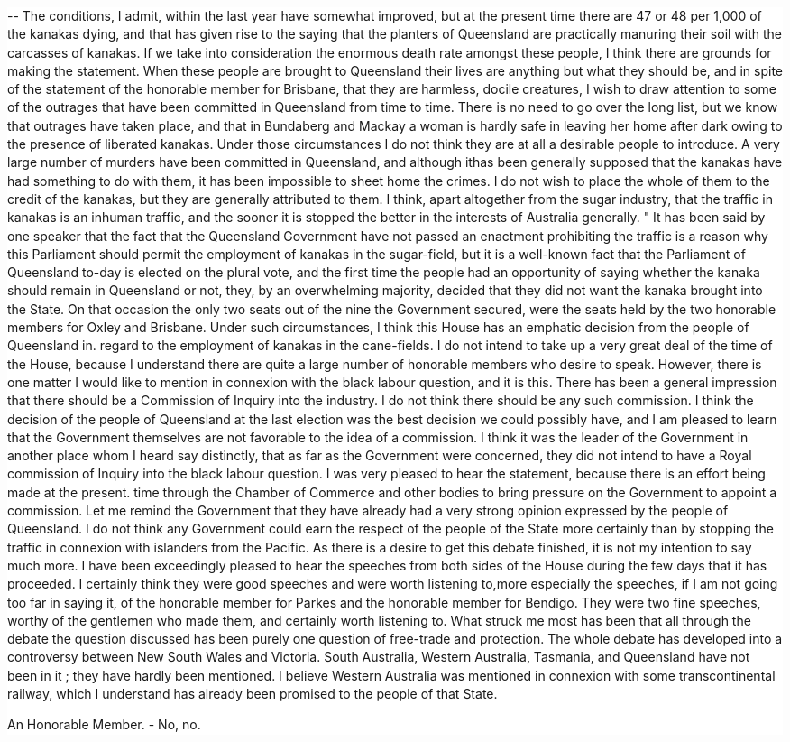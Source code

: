 -- The conditions, I admit, within the last year have somewhat improved, but at the present time there are  47  or  48  per  1,000  of the kanakas dying, and that has given rise to the saying that the planters of Queensland are practically manuring their soil with the carcasses of kanakas. If we take into consideration the enormous death rate amongst these people, I think there are grounds for making the statement. When these people are brought to Queensland their lives are anything but what they should be, and in spite of the statement of the honorable member for Brisbane, that they are harmless, docile creatures, I wish to draw attention to some of the outrages that have been committed in Queensland from time to time. There is no need to go over the long list, but we know that outrages have taken place, and that in Bundaberg and Mackay a woman is hardly safe in leaving her home after dark owing to the presence of liberated kanakas. Under those  circumstances I do not think they are at all a desirable people to introduce. A very large number of murders have been committed in Queensland, and although ithas been generally supposed that the kanakas have had something to do with them, it has been impossible to sheet home the crimes. I do not wish to place the whole of them to the credit of the kanakas, but they are generally attributed to them. I think, apart altogether from the sugar industry, that the traffic in kanakas is an inhuman traffic, and the sooner it is stopped the better in the interests of Australia generally. " It has been said by one  speaker  that the fact that the Queensland Government have not passed an enactment prohibiting the traffic is a reason why this Parliament should permit the employment of kanakas in the sugar-field, but it is a well-known fact that the Parliament of Queensland to-day is elected on the plural vote, and the first time the people had an opportunity of saying whether the kanaka should remain in Queensland or not, they, by an overwhelming majority, decided that they did not want the kanaka brought into the State. On that occasion the only two seats out of the nine the Government secured, were the seats held by the two honorable members for Oxley and Brisbane. Under such circumstances, I think this House has an emphatic decision from the people of Queensland in. regard to the employment of kanakas in the cane-fields. I do not intend to take up a very great deal of the time of the House, because I understand there are quite a large number of honorable members who desire to speak. However, there is one matter I would like to mention in connexion with the black labour question, and it is this. There has been a general impression that there should be a Commission of Inquiry into the industry. I do not think there should be any such commission. I think the decision of the people of Queensland at the last election was the best decision we could possibly have, and I am pleased to learn that the Government themselves are not favorable to the idea of a commission. I think it was the leader of the Government in another place whom I heard say distinctly, that as far as the Government were concerned, they did not intend to have a Royal commission of Inquiry into the black labour question. I was very pleased to hear the statement, because there is an effort being made at the present. time through the Chamber of Commerce and other bodies to bring pressure on the Government to appoint a commission. Let me remind the Government that they have already had a very strong opinion expressed by the people of Queensland. I do not think any Government could earn the respect of the people of the State more certainly than by stopping the traffic in connexion with islanders from the Pacific. As there is a desire to get this debate finished, it is not my intention to say much more. I have been exceedingly pleased to hear the speeches from both sides of the House during the few days that it has proceeded. I certainly think they were good speeches and were worth listening to,more especially the speeches, if I am not going too far in saying it, of the honorable member for Parkes and the honorable member for Bendigo. They were two fine speeches, worthy of the gentlemen who made them, and certainly worth listening to. What struck me most has been that all through the debate the question discussed has been purely one question of free-trade and protection. The whole debate has developed into a controversy between New South Wales and Victoria. South Australia, Western Australia, Tasmania, and Queensland have not been in it ; they have hardly been mentioned. I believe Western Australia was mentioned in connexion with some transcontinental railway, which I understand has already been promised to the people of that State. 

An Honorable Member. - No, no. 
